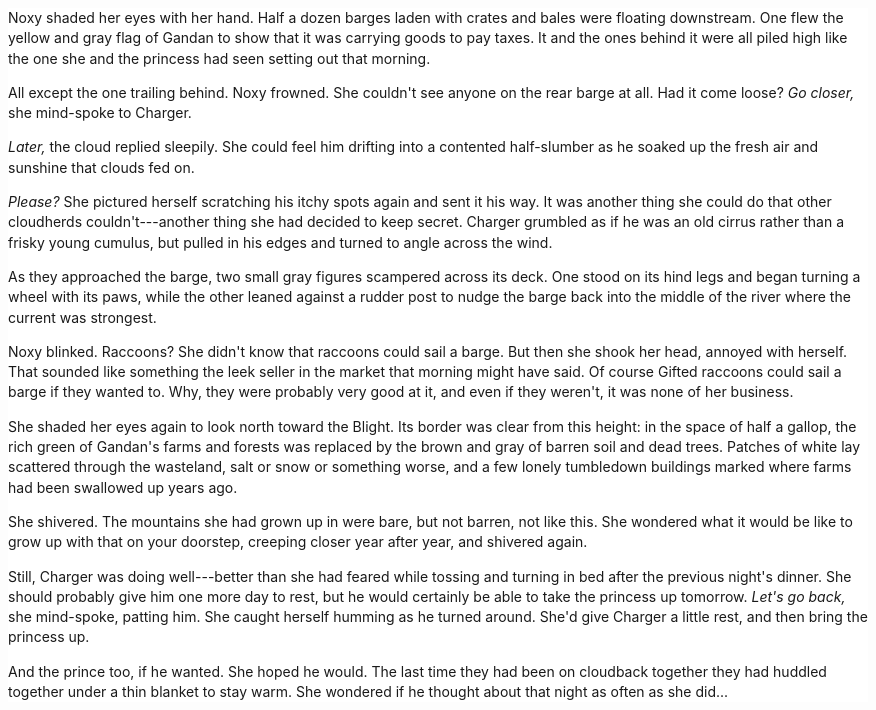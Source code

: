 Noxy shaded her eyes with her hand.  Half a dozen barges laden with
crates and bales were floating downstream.  One flew the yellow and
gray flag of Gandan to show that it was carrying goods to pay taxes.
It and the ones behind it were all piled high like the one she and the
princess had seen setting out that morning.

All except the one trailing behind.  Noxy frowned.  She couldn't see
anyone on the rear barge at all.  Had it come loose?  *Go closer,* she
mind-spoke to Charger.

*Later,* the cloud replied sleepily.  She could feel him drifting into
a contented half-slumber as he soaked up the fresh air and sunshine
that clouds fed on.

*Please?* She pictured herself scratching his itchy spots again and
sent it his way.  It was another thing she could do that other
cloudherds couldn't---another thing she had decided to keep secret.
Charger grumbled as if he was an old cirrus rather than a frisky young
cumulus, but pulled in his edges and turned to angle across the wind.

As they approached the barge, two small gray figures scampered across
its deck.  One stood on its hind legs and began turning a wheel with
its paws, while the other leaned against a rudder post to nudge the
barge back into the middle of the river where the current was
strongest.

Noxy blinked.  Raccoons? She didn't know that raccoons could sail a
barge.  But then she shook her head, annoyed with herself.  That
sounded like something the leek seller in the market that morning
might have said.  Of course Gifted raccoons could sail a barge if they
wanted to.  Why, they were probably very good at it, and even if they
weren't, it was none of her business.

She shaded her eyes again to look north toward the Blight.  Its border
was clear from this height: in the space of half a gallop, the rich
green of Gandan's farms and forests was replaced by the brown and gray
of barren soil and dead trees.  Patches of white lay scattered through
the wasteland, salt or snow or something worse, and a few lonely
tumbledown buildings marked where farms had been swallowed up years
ago.

She shivered.  The mountains she had grown up in were bare, but not
barren, not like this.  She wondered what it would be like to grow up
with that on your doorstep, creeping closer year after year, and
shivered again.

Still, Charger was doing well---better than she had feared while tossing
and turning in bed after the previous night's dinner.  She should
probably give him one more day to rest, but he would certainly be able
to take the princess up tomorrow.  *Let's go back,* she mind-spoke,
patting him.  She caught herself humming as he turned around.  She'd
give Charger a little rest, and then bring the princess up.

And the prince too, if he wanted.  She hoped he would.  The last time
they had been on cloudback together they had huddled together under a
thin blanket to stay warm.  She wondered if he thought about that
night as often as she did...
